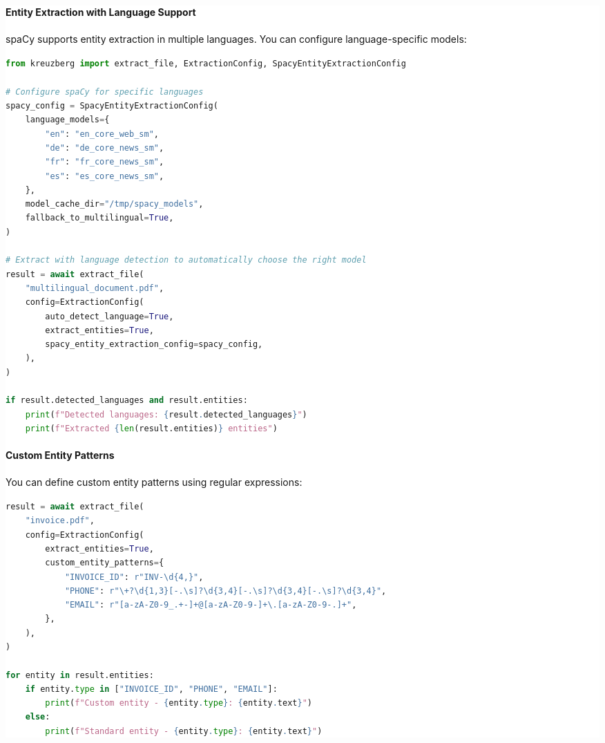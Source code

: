 #### Entity Extraction with Language Support

spaCy supports entity extraction in multiple languages. You can configure language-specific models:

```python
from kreuzberg import extract_file, ExtractionConfig, SpacyEntityExtractionConfig

# Configure spaCy for specific languages
spacy_config = SpacyEntityExtractionConfig(
    language_models={
        "en": "en_core_web_sm",
        "de": "de_core_news_sm",
        "fr": "fr_core_news_sm",
        "es": "es_core_news_sm",
    },
    model_cache_dir="/tmp/spacy_models",
    fallback_to_multilingual=True,
)

# Extract with language detection to automatically choose the right model
result = await extract_file(
    "multilingual_document.pdf",
    config=ExtractionConfig(
        auto_detect_language=True,
        extract_entities=True,
        spacy_entity_extraction_config=spacy_config,
    ),
)

if result.detected_languages and result.entities:
    print(f"Detected languages: {result.detected_languages}")
    print(f"Extracted {len(result.entities)} entities")
```

#### Custom Entity Patterns

You can define custom entity patterns using regular expressions:

```python
result = await extract_file(
    "invoice.pdf",
    config=ExtractionConfig(
        extract_entities=True,
        custom_entity_patterns={
            "INVOICE_ID": r"INV-\d{4,}",
            "PHONE": r"\+?\d{1,3}[-.\s]?\d{3,4}[-.\s]?\d{3,4}[-.\s]?\d{3,4}",
            "EMAIL": r"[a-zA-Z0-9_.+-]+@[a-zA-Z0-9-]+\.[a-zA-Z0-9-.]+",
        },
    ),
)

for entity in result.entities:
    if entity.type in ["INVOICE_ID", "PHONE", "EMAIL"]:
        print(f"Custom entity - {entity.type}: {entity.text}")
    else:
        print(f"Standard entity - {entity.type}: {entity.text}")
```


[gmft]: https://github.com/conjuncts/gmft